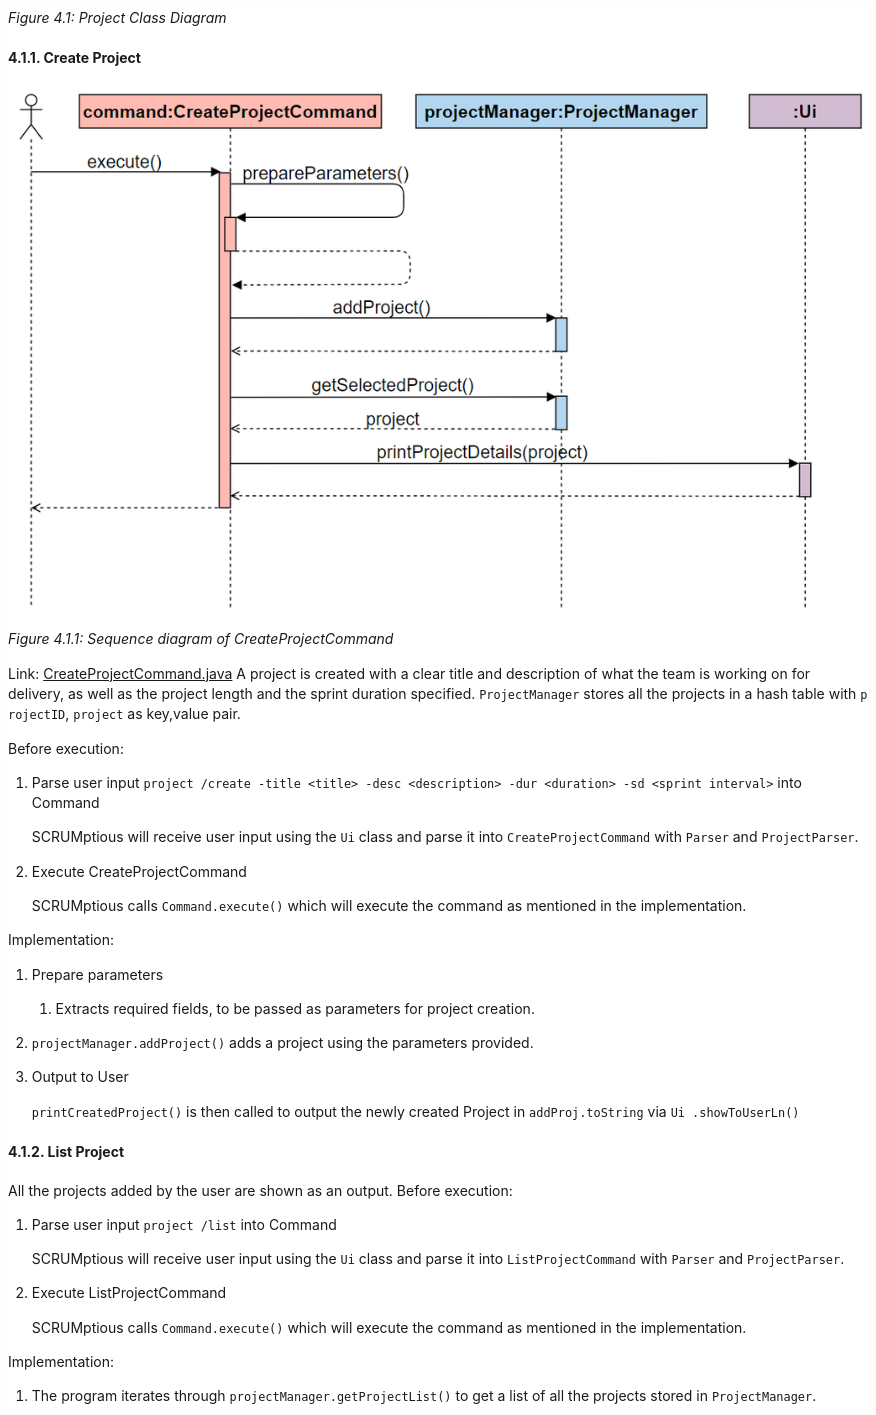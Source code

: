  _Figure 4.1: Project Class Diagram_
 
#### 4.1.1. <a id="create-project">Create Project</a>
![Figure 4.1.1: Sequence diagram of CreateProjectCommand](./image/developerguide/createProjectSequenceDiagram.png
 "Add Project Sequence Diagram") 
 
_Figure 4.1.1: Sequence diagram of CreateProjectCommand_
 
 Link: [CreateProjectCommand.java](https://github.com/AY2021S1-CS2113T-F11-4/tp/tree/master/src/main/java/com/scrumptious/command/project/CreateProjectCommand.java) 
A project is created with a clear title and description of what the team is working on 
for delivery, as well as the project length and the sprint duration specified. `ProjectManager` stores all the projects
in a hash table with `projectID`, `project` as key,value pair.

Before execution:
1. Parse user input `project /create -title <title> -desc <description> -dur <duration> -sd <sprint interval>` into Command

    SCRUMptious will receive user input using the `Ui` class and parse it into `CreateProjectCommand` with `Parser` and
     `ProjectParser`.
1. Execute CreateProjectCommand

    SCRUMptious calls `Command.execute()` which will execute the command as mentioned in the implementation.

Implementation:

1. Prepare parameters
    1. Extracts required fields, to be passed as parameters for project creation.
        
1. `projectManager.addProject()` adds a project using the parameters provided.
    
1. Output to User
    
    `printCreatedProject()` is then called to output the newly created Project in `addProj.toString` via `Ui
    .showToUserLn()`

#### 4.1.2. <a id="list-project">List Project</a>
All the projects added by the user are shown as an output.
Before execution:
1. Parse user input `project /list` into Command

    SCRUMptious will receive user input using the `Ui` class and parse it into `ListProjectCommand` with `Parser` and
     `ProjectParser`.
     
1. Execute ListProjectCommand

    SCRUMptious calls `Command.execute()` which will execute the command as mentioned in the implementation.

Implementation:

1. The program iterates through `projectManager.getProjectList()` to get a list of all the projects stored in
 `ProjectManager`.
    